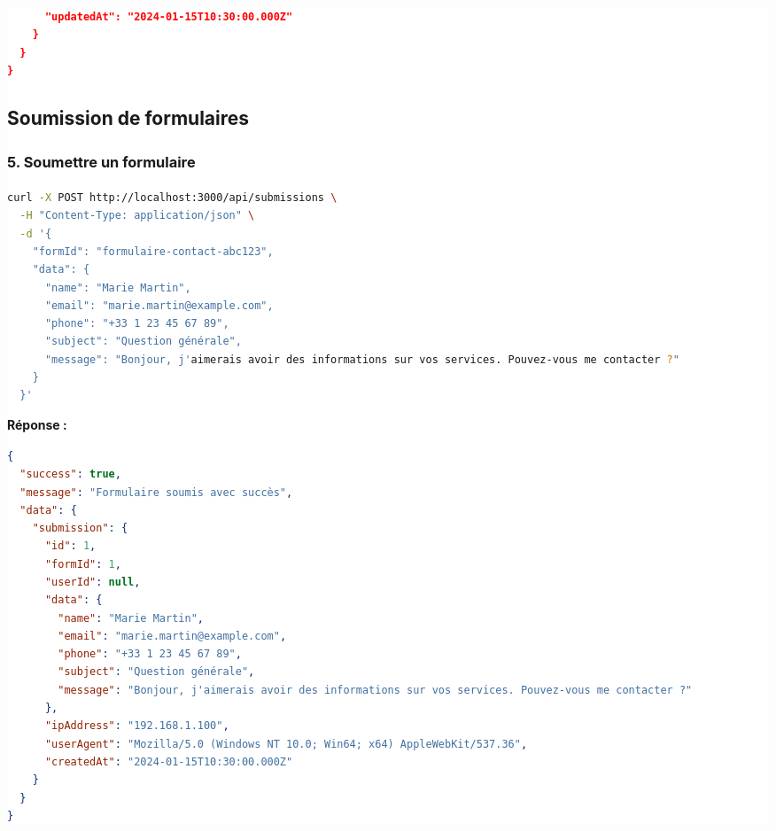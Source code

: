 ```json
      "updatedAt": "2024-01-15T10:30:00.000Z"
    }
  }
}
```

## Soumission de formulaires

### 5. Soumettre un formulaire

```bash
curl -X POST http://localhost:3000/api/submissions \
  -H "Content-Type: application/json" \
  -d '{
    "formId": "formulaire-contact-abc123",
    "data": {
      "name": "Marie Martin",
      "email": "marie.martin@example.com",
      "phone": "+33 1 23 45 67 89",
      "subject": "Question générale",
      "message": "Bonjour, j'aimerais avoir des informations sur vos services. Pouvez-vous me contacter ?"
    }
  }'
```

**Réponse :**
```json
{
  "success": true,
  "message": "Formulaire soumis avec succès",
  "data": {
    "submission": {
      "id": 1,
      "formId": 1,
      "userId": null,
      "data": {
        "name": "Marie Martin",
        "email": "marie.martin@example.com",
        "phone": "+33 1 23 45 67 89",
        "subject": "Question générale",
        "message": "Bonjour, j'aimerais avoir des informations sur vos services. Pouvez-vous me contacter ?"
      },
      "ipAddress": "192.168.1.100",
      "userAgent": "Mozilla/5.0 (Windows NT 10.0; Win64; x64) AppleWebKit/537.36",
      "createdAt": "2024-01-15T10:30:00.000Z"
    }
  }
}
```
